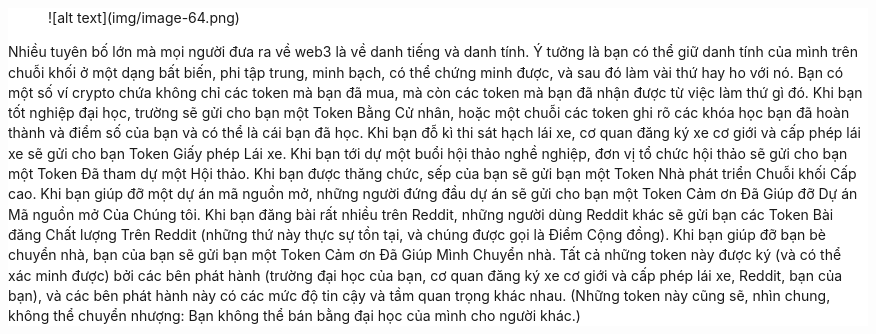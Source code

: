 <figure markdown="span">
    ![alt text](img/image-64.png)
    <figcaption></figcaption>
</figure>

Nhiều tuyên bố lớn mà mọi người đưa ra về web3 là về danh tiếng và danh tính. Ý tưởng là bạn có thể giữ danh tính của mình trên chuỗi khối ở một dạng bất biến, phi tập trung, minh bạch, có thể chứng minh được, và sau đó làm vài thứ hay ho với nó. Bạn có một số ví crypto chứa không chỉ các token mà bạn đã mua, mà còn các token mà bạn đã nhận được từ việc làm thứ gì đó. Khi bạn tốt nghiệp đại học, trường sẽ gửi cho bạn một Token Bằng Cử nhân, hoặc một chuỗi các token ghi rõ các khóa học bạn đã hoàn thành và điểm số của bạn và có thể là cái bạn đã học. Khi bạn đỗ kì thi sát hạch lái xe, cơ quan đăng ký xe cơ giới và cấp phép lái xe sẽ gửi cho bạn Token Giấy phép Lái xe. Khi bạn tới dự một buổi hội thảo nghề nghiệp, đơn vị tổ chức hội thảo sẽ gửi cho bạn một Token Đã tham dự một Hội thảo. Khi bạn được thăng chức, sếp của bạn sẽ gửi bạn một Token Nhà phát triển Chuỗi khối Cấp cao. Khi bạn giúp đỡ một dự án mã nguồn mở, những người đứng đầu dự án sẽ gửi cho bạn một Token Cảm ơn Đã Giúp đỡ Dự án Mã nguồn mở Của Chúng tôi. Khi bạn đăng bài rất nhiều trên Reddit, những người dùng Reddit khác sẽ gửi bạn các Token Bài đăng Chất lượng Trên Reddit (những thứ này thực sự tồn tại, và chúng được gọi là Điểm Cộng đồng). Khi bạn giúp đỡ bạn bè chuyển nhà, bạn của bạn sẽ gửi bạn một Token Cảm ơn Đã Giúp Mình Chuyển nhà. Tất cả những token này được ký (và có thể xác minh được) bởi các bên phát hành (trường đại học của bạn, cơ quan đăng ký xe cơ giới và cấp phép lái xe, Reddit, bạn của bạn), và các bên phát hành này có các mức độ tin cậy và tầm quan trọng khác nhau. (Những token này cũng sẽ, nhìn chung, không thể chuyển nhượng: Bạn không thể bán bằng đại học của mình cho người khác.)
